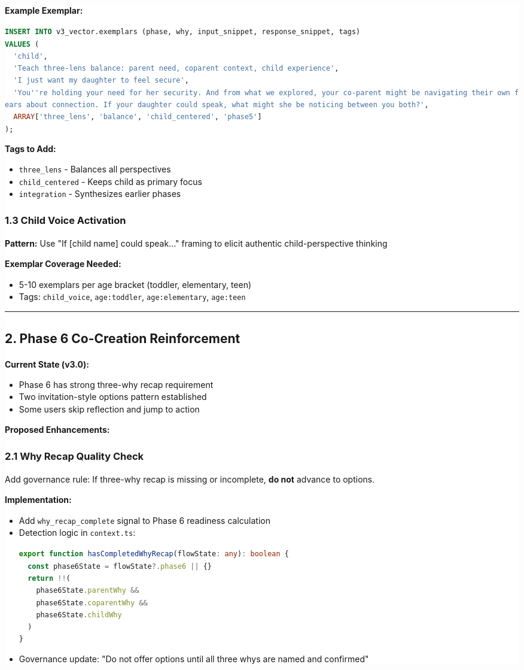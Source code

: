 **Example Exemplar:**
```sql
INSERT INTO v3_vector.exemplars (phase, why, input_snippet, response_snippet, tags)
VALUES (
  'child',
  'Teach three-lens balance: parent need, coparent context, child experience',
  'I just want my daughter to feel secure',
  'You''re holding your need for her security. And from what we explored, your co-parent might be navigating their own fears about connection. If your daughter could speak, what might she be noticing between you both?',
  ARRAY['three_lens', 'balance', 'child_centered', 'phase5']
);
```

**Tags to Add:**
- `three_lens` - Balances all perspectives
- `child_centered` - Keeps child as primary focus
- `integration` - Synthesizes earlier phases

### 1.3 Child Voice Activation
**Pattern:** Use "If [child name] could speak..." framing to elicit authentic child-perspective thinking

**Exemplar Coverage Needed:**
- 5-10 exemplars per age bracket (toddler, elementary, teen)
- Tags: `child_voice`, `age:toddler`, `age:elementary`, `age:teen`

---

## 2. Phase 6 Co-Creation Reinforcement

**Current State (v3.0):**
- Phase 6 has strong three-why recap requirement
- Two invitation-style options pattern established
- Some users skip reflection and jump to action

**Proposed Enhancements:**

### 2.1 Why Recap Quality Check
Add governance rule: If three-why recap is missing or incomplete, **do not** advance to options.

**Implementation:**
- Add `why_recap_complete` signal to Phase 6 readiness calculation
- Detection logic in `context.ts`:
  ```typescript
  export function hasCompletedWhyRecap(flowState: any): boolean {
    const phase6State = flowState?.phase6 || {}
    return !!(
      phase6State.parentWhy &&
      phase6State.coparentWhy &&
      phase6State.childWhy
    )
  }
  ```
- Governance update: "Do not offer options until all three whys are named and confirmed"
